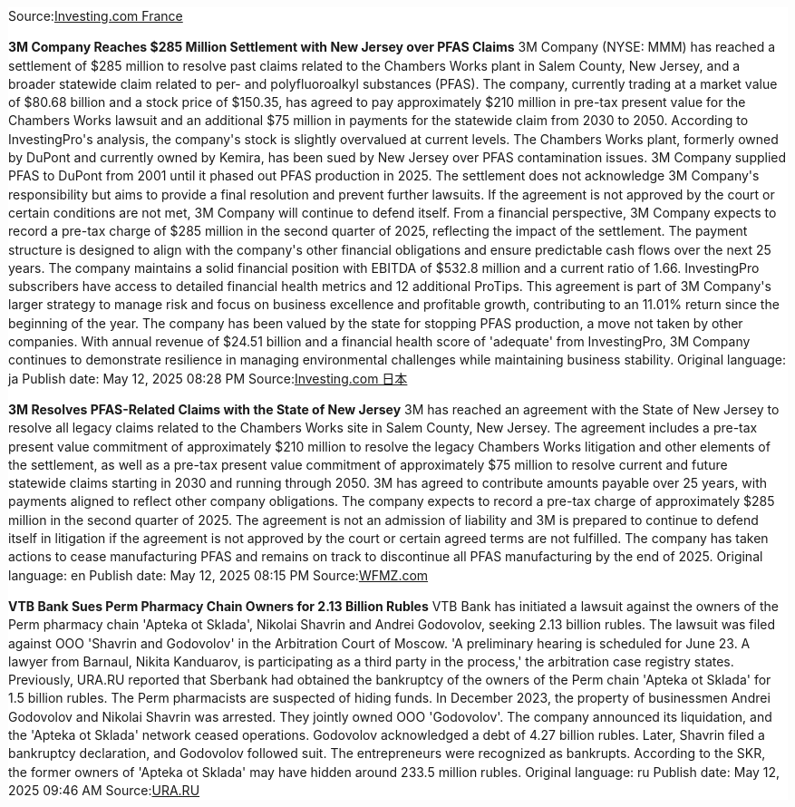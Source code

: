 Source:[Investing.com France](https://fr.investing.com/news/company-news/3m-regle-les-reclamations-pfas-du-new-jersey-avec-une-charge-de-285-millions--93CH-2877454)

**3M Company Reaches $285 Million Settlement with New Jersey over PFAS Claims**
3M Company (NYSE: MMM) has reached a settlement of $285 million to resolve past claims related to the Chambers Works plant in Salem County, New Jersey, and a broader statewide claim related to per- and polyfluoroalkyl substances (PFAS). The company, currently trading at a market value of $80.68 billion and a stock price of $150.35, has agreed to pay approximately $210 million in pre-tax present value for the Chambers Works lawsuit and an additional $75 million in payments for the statewide claim from 2030 to 2050. According to InvestingPro's analysis, the company's stock is slightly overvalued at current levels. The Chambers Works plant, formerly owned by DuPont and currently owned by Kemira, has been sued by New Jersey over PFAS contamination issues. 3M Company supplied PFAS to DuPont from 2001 until it phased out PFAS production in 2025. The settlement does not acknowledge 3M Company's responsibility but aims to provide a final resolution and prevent further lawsuits. If the agreement is not approved by the court or certain conditions are not met, 3M Company will continue to defend itself. From a financial perspective, 3M Company expects to record a pre-tax charge of $285 million in the second quarter of 2025, reflecting the impact of the settlement. The payment structure is designed to align with the company's other financial obligations and ensure predictable cash flows over the next 25 years. The company maintains a solid financial position with EBITDA of $532.8 million and a current ratio of 1.66. InvestingPro subscribers have access to detailed financial health metrics and 12 additional ProTips. This agreement is part of 3M Company's larger strategy to manage risk and focus on business excellence and profitable growth, contributing to an 11.01% return since the beginning of the year. The company has been valued by the state for stopping PFAS production, a move not taken by other companies. With annual revenue of $24.51 billion and a financial health score of 'adequate' from InvestingPro, 3M Company continues to demonstrate resilience in managing environmental challenges while maintaining business stability.
Original language: ja
Publish date: May 12, 2025 08:28 PM
Source:[Investing.com 日本](https://jp.investing.com/news/company-news/article-93CH-1110438)

**3M Resolves PFAS-Related Claims with the State of New Jersey**
3M has reached an agreement with the State of New Jersey to resolve all legacy claims related to the Chambers Works site in Salem County, New Jersey. The agreement includes a pre-tax present value commitment of approximately $210 million to resolve the legacy Chambers Works litigation and other elements of the settlement, as well as a pre-tax present value commitment of approximately $75 million to resolve current and future statewide claims starting in 2030 and running through 2050. 3M has agreed to contribute amounts payable over 25 years, with payments aligned to reflect other company obligations. The company expects to record a pre-tax charge of approximately $285 million in the second quarter of 2025. The agreement is not an admission of liability and 3M is prepared to continue to defend itself in litigation if the agreement is not approved by the court or certain agreed terms are not fulfilled. The company has taken actions to cease manufacturing PFAS and remains on track to discontinue all PFAS manufacturing by the end of 2025.
Original language: en
Publish date: May 12, 2025 08:15 PM
Source:[WFMZ.com](https://www.wfmz.com/news/pr_newswire/pr_newswire_technology/3m-resolves-pfas-related-claims-with-the-state-of-new-jersey/article_14dc8512-7d1d-513c-a844-10fe585d41d7.html)

**VTB Bank Sues Perm Pharmacy Chain Owners for 2.13 Billion Rubles**
VTB Bank has initiated a lawsuit against the owners of the Perm pharmacy chain 'Apteka ot Sklada', Nikolai Shavrin and Andrei Godovolov, seeking 2.13 billion rubles. The lawsuit was filed against OOO 'Shavrin and Godovolov' in the Arbitration Court of Moscow. 'A preliminary hearing is scheduled for June 23. A lawyer from Barnaul, Nikita Kanduarov, is participating as a third party in the process,' the arbitration case registry states. Previously, URA.RU reported that Sberbank had obtained the bankruptcy of the owners of the Perm chain 'Apteka ot Sklada' for 1.5 billion rubles. The Perm pharmacists are suspected of hiding funds. In December 2023, the property of businessmen Andrei Godovolov and Nikolai Shavrin was arrested. They jointly owned OOO 'Godovolov'. The company announced its liquidation, and the 'Apteka ot Sklada' network ceased operations. Godovolov acknowledged a debt of 4.27 billion rubles. Later, Shavrin filed a bankruptcy declaration, and Godovolov followed suit. The entrepreneurs were recognized as bankrupts. According to the SKR, the former owners of 'Apteka ot Sklada' may have hidden around 233.5 million rubles.
Original language: ru
Publish date: May 12, 2025 09:46 AM
Source:[URA.RU](https://ura.news/news/1052931866)
